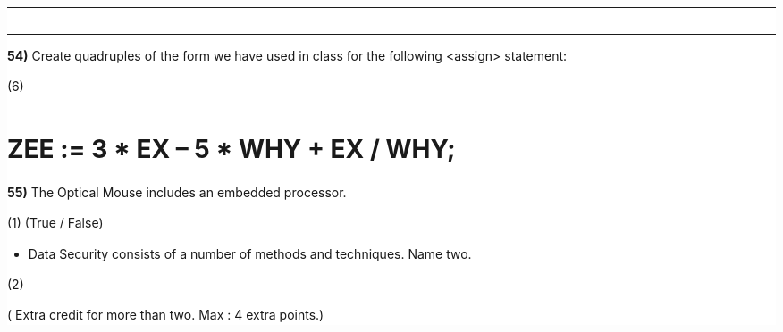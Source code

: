 

__________________________________________________________________




__________________________________________________________________




__________________________________________________________________







<strong>54)</strong>       Create quadruples of the form we have used in class for the following &lt;assign&gt; statement:

(6)

<h1>            ZEE :=  3 * EX – 5 * WHY + EX / WHY;</h1>































<strong>55)</strong>       The Optical Mouse includes an embedded processor.

(1)                                (True / False)







<ul>

 <li>Data Security consists of a number of methods and techniques. Name two.</li>

</ul>

(2)

( Extra credit for more than two. Max : 4 extra points.)



